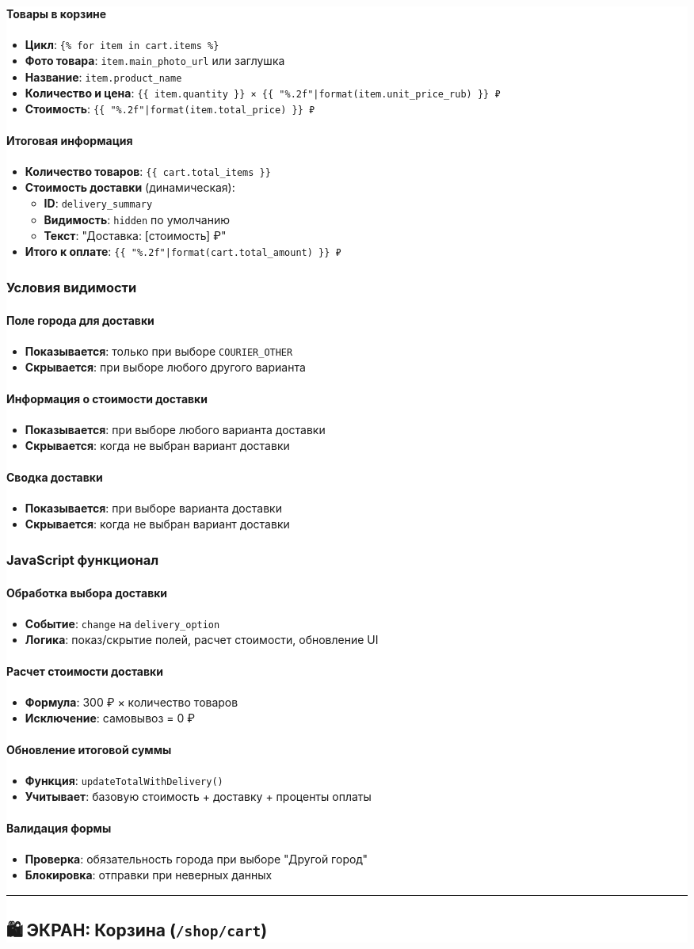 #### **Товары в корзине**
- **Цикл**: `{% for item in cart.items %}`
- **Фото товара**: `item.main_photo_url` или заглушка
- **Название**: `item.product_name`
- **Количество и цена**: `{{ item.quantity }} × {{ "%.2f"|format(item.unit_price_rub) }} ₽`
- **Стоимость**: `{{ "%.2f"|format(item.total_price) }} ₽`

#### **Итоговая информация**
- **Количество товаров**: `{{ cart.total_items }}`
- **Стоимость доставки** (динамическая):
  - **ID**: `delivery_summary`
  - **Видимость**: `hidden` по умолчанию
  - **Текст**: "Доставка: [стоимость] ₽"
- **Итого к оплате**: `{{ "%.2f"|format(cart.total_amount) }} ₽`

### **Условия видимости**

#### **Поле города для доставки**
- **Показывается**: только при выборе `COURIER_OTHER`
- **Скрывается**: при выборе любого другого варианта

#### **Информация о стоимости доставки**
- **Показывается**: при выборе любого варианта доставки
- **Скрывается**: когда не выбран вариант доставки

#### **Сводка доставки**
- **Показывается**: при выборе варианта доставки
- **Скрывается**: когда не выбран вариант доставки

### **JavaScript функционал**

#### **Обработка выбора доставки**
- **Событие**: `change` на `delivery_option`
- **Логика**: показ/скрытие полей, расчет стоимости, обновление UI

#### **Расчет стоимости доставки**
- **Формула**: 300 ₽ × количество товаров
- **Исключение**: самовывоз = 0 ₽

#### **Обновление итоговой суммы**
- **Функция**: `updateTotalWithDelivery()`
- **Учитывает**: базовую стоимость + доставку + проценты оплаты

#### **Валидация формы**
- **Проверка**: обязательность города при выборе "Другой город"
- **Блокировка**: отправки при неверных данных

---

## 🛍️ ЭКРАН: Корзина (`/shop/cart`)
